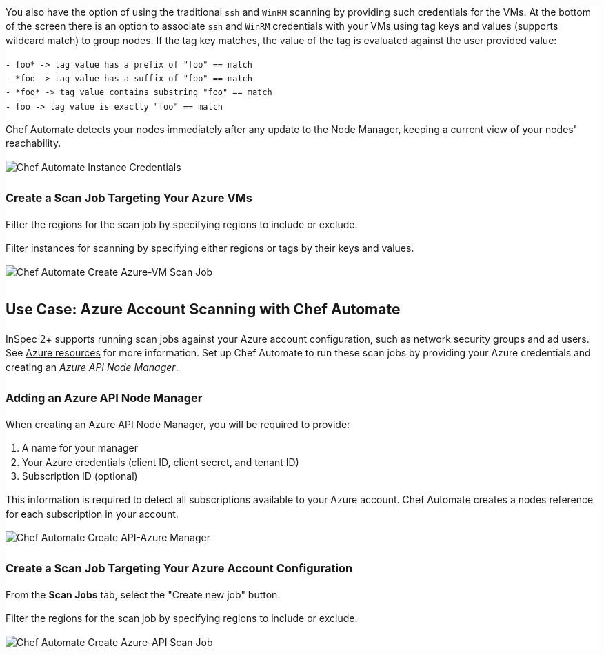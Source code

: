 You also have the option of using the traditional `ssh` and `WinRM` scanning by providing such credentials for the VMs. At the bottom of the screen there is an option to associate `ssh` and `WinRM` credentials with your VMs using tag keys and values (supports wildcard match) to group nodes. If the tag key matches, the value of the tag is evaluated against the user provided value:

```txt
- foo* -> tag value has a prefix of "foo" == match
- *foo -> tag value has a suffix of "foo" == match
- *foo* -> tag value contains substring "foo" == match
- foo -> tag value is exactly "foo" == match
```

Chef Automate detects your nodes immediately after any update to the Node Manager, keeping a current view of your nodes' reachability.

![Chef Automate Instance Credentials](/images/automate/instance-credentials.png)

### Create a Scan Job Targeting Your Azure VMs

Filter the regions for the scan job by specifying regions to include or exclude.

Filter instances for scanning by specifying either regions or tags by their keys and values.

![Chef Automate Create Azure-VM Scan Job](/images/automate/create-azure-vm-scanjob.png)

## Use Case: Azure Account Scanning with Chef Automate

InSpec 2+ supports running scan jobs against your Azure account configuration, such as network security groups and ad users. See [Azure resources](https://docs.chef.io/inspec/resources/#azure) for more information.
Set up Chef Automate to run these scan jobs by providing your Azure credentials and creating an _Azure API Node Manager_.

### Adding an Azure API Node Manager

When creating an Azure API Node Manager, you will be required to provide:

1. A name for your manager
2. Your Azure credentials (client ID, client secret, and tenant ID)
3. Subscription ID (optional)

This information is required to detect all subscriptions available to your Azure account. Chef Automate creates a nodes reference for each subscription in your account.

![Chef Automate Create API-Azure Manager](/images/automate/Node-Integrations-api-Azure.png)

### Create a Scan Job Targeting Your Azure Account Configuration

From the **Scan Jobs** tab, select the "Create new job" button.

Filter the regions for the scan job by specifying regions to include or exclude.

![Chef Automate Create Azure-API Scan Job](/images/automate/create-azure-api-scanjob.png)
